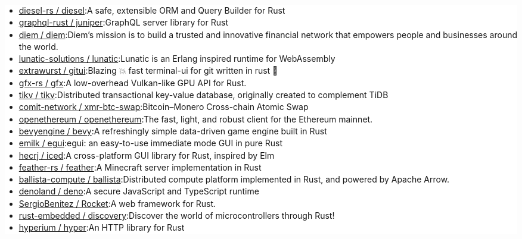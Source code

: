 * [diesel-rs / diesel](https://github.com/diesel-rs/diesel):A safe, extensible ORM and Query Builder for Rust
* [graphql-rust / juniper](https://github.com/graphql-rust/juniper):GraphQL server library for Rust
* [diem / diem](https://github.com/diem/diem):Diem’s mission is to build a trusted and innovative financial network that empowers people and businesses around the world.
* [lunatic-solutions / lunatic](https://github.com/lunatic-solutions/lunatic):Lunatic is an Erlang inspired runtime for WebAssembly
* [extrawurst / gitui](https://github.com/extrawurst/gitui):Blazing 💥 fast terminal-ui for git written in rust 🦀
* [gfx-rs / gfx](https://github.com/gfx-rs/gfx):A low-overhead Vulkan-like GPU API for Rust.
* [tikv / tikv](https://github.com/tikv/tikv):Distributed transactional key-value database, originally created to complement TiDB
* [comit-network / xmr-btc-swap](https://github.com/comit-network/xmr-btc-swap):Bitcoin–Monero Cross-chain Atomic Swap
* [openethereum / openethereum](https://github.com/openethereum/openethereum):The fast, light, and robust client for the Ethereum mainnet.
* [bevyengine / bevy](https://github.com/bevyengine/bevy):A refreshingly simple data-driven game engine built in Rust
* [emilk / egui](https://github.com/emilk/egui):egui: an easy-to-use immediate mode GUI in pure Rust
* [hecrj / iced](https://github.com/hecrj/iced):A cross-platform GUI library for Rust, inspired by Elm
* [feather-rs / feather](https://github.com/feather-rs/feather):A Minecraft server implementation in Rust
* [ballista-compute / ballista](https://github.com/ballista-compute/ballista):Distributed compute platform implemented in Rust, and powered by Apache Arrow.
* [denoland / deno](https://github.com/denoland/deno):A secure JavaScript and TypeScript runtime
* [SergioBenitez / Rocket](https://github.com/SergioBenitez/Rocket):A web framework for Rust.
* [rust-embedded / discovery](https://github.com/rust-embedded/discovery):Discover the world of microcontrollers through Rust!
* [hyperium / hyper](https://github.com/hyperium/hyper):An HTTP library for Rust

